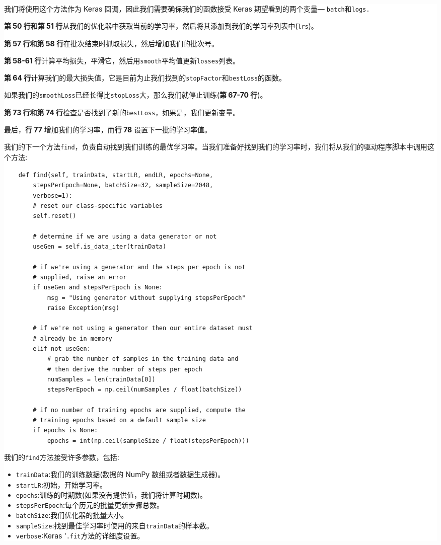 我们将使用这个方法作为 Keras 回调，因此我们需要确保我们的函数接受 Keras 期望看到的两个变量— `batch`和`logs.`

**第 50 行和第 51 行**从我们的优化器中获取当前的学习率，然后将其添加到我们的学习率列表中(`lrs`)。

**第 57 行和第 58 行**在批次结束时抓取损失，然后增加我们的批次号。

**第 58-61 行**计算平均损失，平滑它，然后用`smooth`平均值更新`losses`列表。

**第 64 行**计算我们的最大损失值，它是目前为止我们找到的`stopFactor`和`bestLoss`的函数。

如果我们的`smoothLoss`已经长得比`stopLoss`大，那么我们就停止训练(**第 67-70 行**)。

**第 73 行和第 74 行**检查是否找到了新的`bestLoss`，如果是，我们更新变量。

最后，**行 77** 增加我们的学习率，而**行 78** 设置下一批的学习率值。

我们的下一个方法`find`，负责自动找到我们训练的最优学习率。当我们准备好找到我们的学习率时，我们将从我们的驱动程序脚本中调用这个方法:

```
	def find(self, trainData, startLR, endLR, epochs=None,
		stepsPerEpoch=None, batchSize=32, sampleSize=2048,
		verbose=1):
		# reset our class-specific variables
		self.reset()

		# determine if we are using a data generator or not
		useGen = self.is_data_iter(trainData)

		# if we're using a generator and the steps per epoch is not
		# supplied, raise an error
		if useGen and stepsPerEpoch is None:
			msg = "Using generator without supplying stepsPerEpoch"
			raise Exception(msg)

		# if we're not using a generator then our entire dataset must
		# already be in memory
		elif not useGen:
			# grab the number of samples in the training data and
			# then derive the number of steps per epoch
			numSamples = len(trainData[0])
			stepsPerEpoch = np.ceil(numSamples / float(batchSize))

		# if no number of training epochs are supplied, compute the
		# training epochs based on a default sample size
		if epochs is None:
			epochs = int(np.ceil(sampleSize / float(stepsPerEpoch)))

```

我们的`find`方法接受许多参数，包括:

*   `trainData`:我们的训练数据(数据的 NumPy 数组或者数据生成器)。
*   `startLR`:初始，开始学习率。
*   `epochs`:训练的时期数(如果没有提供值，我们将计算时期数)。
*   `stepsPerEpoch`:每个历元的批量更新步骤总数。
*   `batchSize`:我们优化器的批量大小。
*   `sampleSize`:找到最佳学习率时使用的来自`trainData`的样本数。
*   `verbose`:Keras '`.fit`方法的详细度设置。
